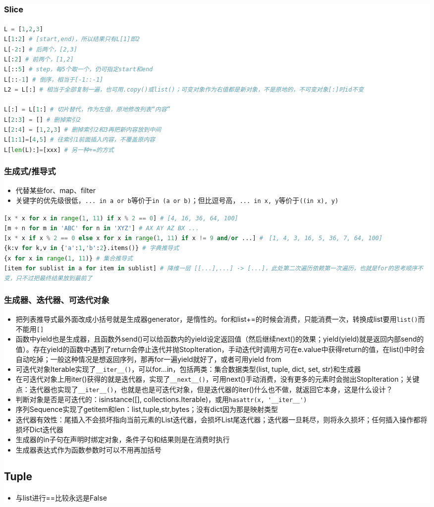 ### Slice

```py
L = [1,2,3]
L[1:2] # [start,end)，所以结果只有L[1]即2
L[-2:] # 后两个，[2,3]
L[:2] # 前两个，[1,2]
L[::5] # step，每5个取一个，仍可指定start和end
L[::-1] # 倒序，相当于[-1::-1]
L2 = L[:] # 相当于全部复制一遍，也可用.copy()或list()；可变对象作为右值都是新对象，不是原地的，不可变对象[:]时id不变

L[:] = L[1:] # 切片替代，作为左值，原地修改列表“内容”
L[2:3] = [] # 删掉索引2
L[2:4] = [1,2,3] # 删掉索引2和3再把新内容放到中间
L[1:1]=[4,5] # 往索引1前面插入内容，不覆盖原内容
L[len(L):]=[xxx] # 另一种+=的方式
```

### 生成式/推导式

* 代替某些for、map、filter
* 关键字的优先级很低，`... in a or b`等价于`in (a or b)`；但比逗号高，`... in x, y`等价于`((in x), y)`

```py
[x * x for x in range(1, 11) if x % 2 == 0] # [4, 16, 36, 64, 100]
[m + n for m in 'ABC' for n in 'XYZ'] # AX AY AZ BX ...
[x * x if x % 2 == 0 else x for x in range(1, 11) if x != 9 and/or ...] #　[1, 4, 3, 16, 5, 36, 7, 64, 100]
{k:v for k,v in {'a':1,'b':2}.items()} # 字典推导式
{x for x in range(1, 11)} # 集合推导式
[item for sublist in a for item in sublist] # 降维一层 [[...],...] -> [...]，此处第二次遍历依赖第一次遍历，也就是for的思考顺序不变，只不过把最终结果放到最前了
```

### 生成器、迭代器、可迭代对象

* 把列表推导式最外面改成小括号就是生成器generator，是惰性的。for和list+=的时候会消费，只能消费一次，转换成list要用`list()`而不能用`[]`
* 函数中yield也是生成器，且函数外send()可以给函数内的yield设定返回值（然后继续next()的效果；yield(yield)就是返回内部send的值）。存在yield的函数中遇到了return会停止迭代并抛StopIteration，手动迭代时调用方可在e.value中获得return的值，在list()中时会自动吃掉；一般这种情况是想返回序列，那再for一遍yield就好了，或者可用yield from
* 可迭代对象Iterable实现了`__iter__()`，可以for...in，包括两类：集合数据类型(list, tuple, dict, set, str)和生成器
* 在可迭代对象上用iter()获得的就是迭代器，实现了`__next__()`，可用next()手动消费，没有更多的元素时会抛出StopIteration；关键点：迭代器也实现了`__iter__()`，也就是也是可迭代对象，但是迭代器的iter()什么也不做，就返回它本身，这是什么设计？
* 判断对象是否是可迭代的：isinstance([], collections.Iterable)，或用`hasattr(x, '__iter__')`
* 序列Sequence实现了getitem和len：list,tuple,str,bytes；没有dict因为那是映射类型
* 迭代器有效性：尾插入不会损坏指向当前元素的List迭代器，会损坏List尾迭代器；迭代器一旦耗尽，则将永久损坏；任何插入操作都将损坏Dict迭代器
* 生成器的in子句在声明时绑定对象，条件子句和结果则是在消费时执行
* 生成器表达式作为函数参数时可以不用再加括号

## Tuple

* 与list进行==比较永远是False
